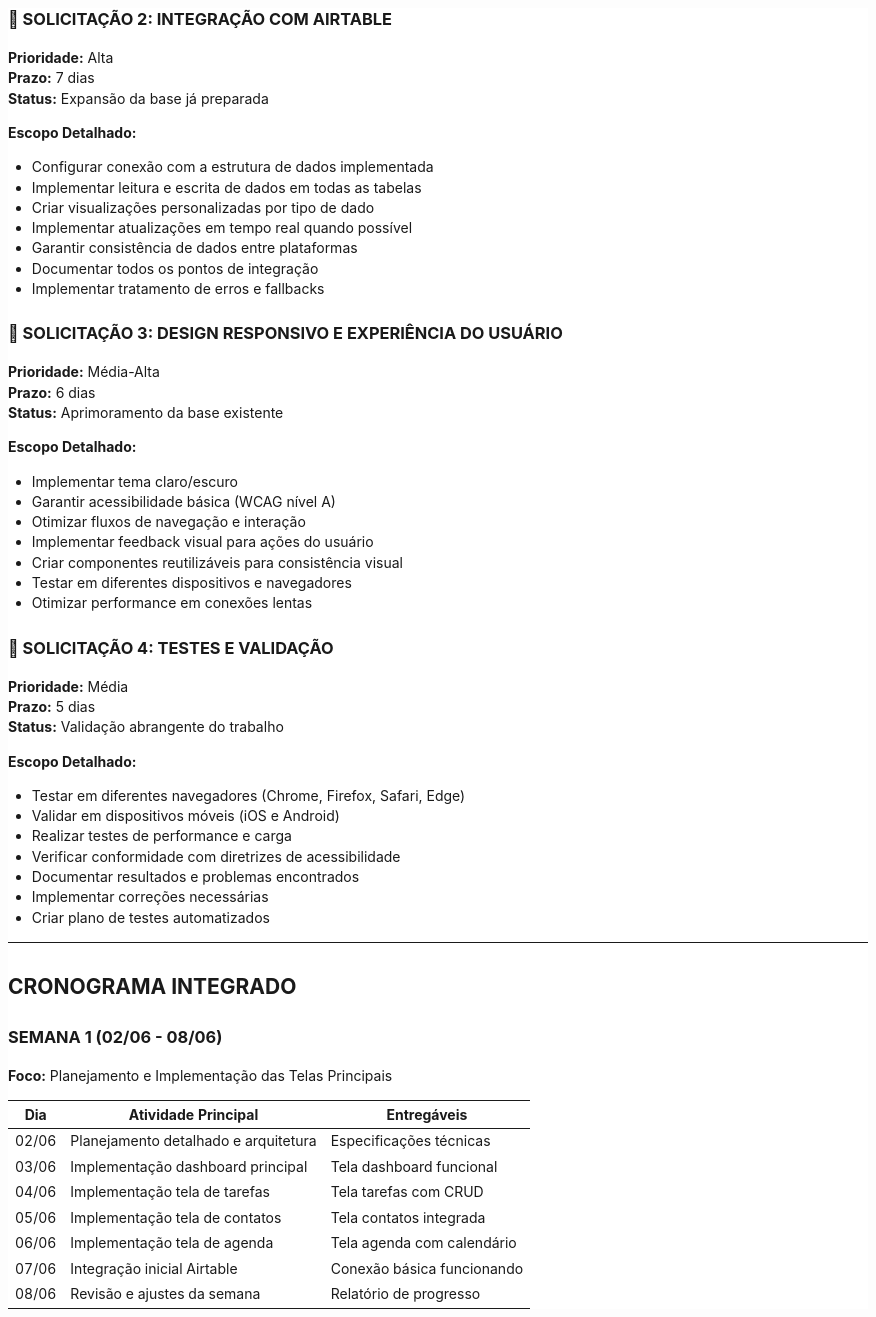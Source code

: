 ### 🔗 SOLICITAÇÃO 2: INTEGRAÇÃO COM AIRTABLE
**Prioridade:** Alta  
**Prazo:** 7 dias  
**Status:** Expansão da base já preparada  

**Escopo Detalhado:**
- Configurar conexão com a estrutura de dados implementada
- Implementar leitura e escrita de dados em todas as tabelas
- Criar visualizações personalizadas por tipo de dado
- Implementar atualizações em tempo real quando possível
- Garantir consistência de dados entre plataformas
- Documentar todos os pontos de integração
- Implementar tratamento de erros e fallbacks

### 🎨 SOLICITAÇÃO 3: DESIGN RESPONSIVO E EXPERIÊNCIA DO USUÁRIO
**Prioridade:** Média-Alta  
**Prazo:** 6 dias  
**Status:** Aprimoramento da base existente  

**Escopo Detalhado:**
- Implementar tema claro/escuro
- Garantir acessibilidade básica (WCAG nível A)
- Otimizar fluxos de navegação e interação
- Implementar feedback visual para ações do usuário
- Criar componentes reutilizáveis para consistência visual
- Testar em diferentes dispositivos e navegadores
- Otimizar performance em conexões lentas

### 🧪 SOLICITAÇÃO 4: TESTES E VALIDAÇÃO
**Prioridade:** Média  
**Prazo:** 5 dias  
**Status:** Validação abrangente do trabalho  

**Escopo Detalhado:**
- Testar em diferentes navegadores (Chrome, Firefox, Safari, Edge)
- Validar em dispositivos móveis (iOS e Android)
- Realizar testes de performance e carga
- Verificar conformidade com diretrizes de acessibilidade
- Documentar resultados e problemas encontrados
- Implementar correções necessárias
- Criar plano de testes automatizados

---

## CRONOGRAMA INTEGRADO

### SEMANA 1 (02/06 - 08/06)
**Foco:** Planejamento e Implementação das Telas Principais

| Dia | Atividade Principal | Entregáveis |
|-----|-------------------|-------------|
| 02/06 | Planejamento detalhado e arquitetura | Especificações técnicas |
| 03/06 | Implementação dashboard principal | Tela dashboard funcional |
| 04/06 | Implementação tela de tarefas | Tela tarefas com CRUD |
| 05/06 | Implementação tela de contatos | Tela contatos integrada |
| 06/06 | Implementação tela de agenda | Tela agenda com calendário |
| 07/06 | Integração inicial Airtable | Conexão básica funcionando |
| 08/06 | Revisão e ajustes da semana | Relatório de progresso |
